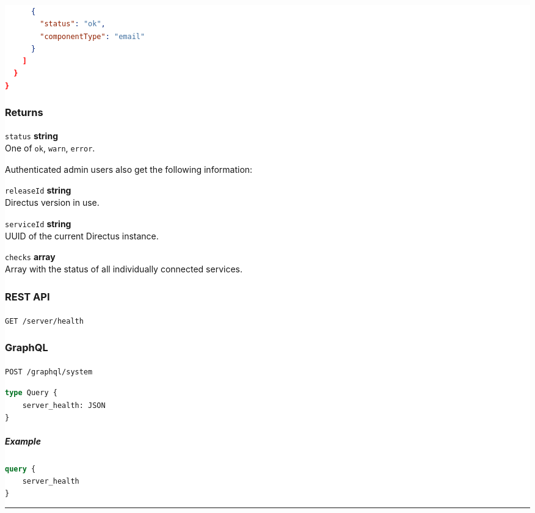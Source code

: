```json
      {
        "status": "ok",
        "componentType": "email"
      }
    ]
  }
}
```

### Returns

<div class="definitions">

`status` **string**\
One of `ok`, `warn`, `error`.

</div>

Authenticated admin users also get the following information:

<div class="definitions">

`releaseId` **string**\
Directus version in use.

`serviceId` **string**\
UUID of the current Directus instance.

`checks` **array**\
Array with the status of all individually connected services.

</div>

</div>
<div class="right">

### REST API

```
GET /server/health
```

### GraphQL

```
POST /graphql/system
```

```graphql
type Query {
	server_health: JSON
}
```

##### Example

```graphql
query {
	server_health
}
```

</div>
</div>

---
